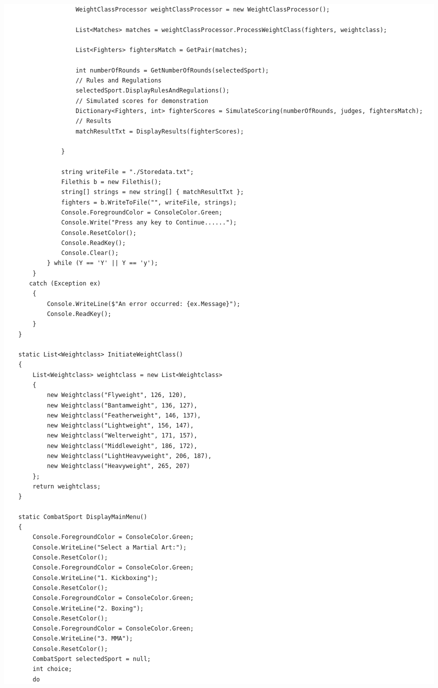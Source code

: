                         WeightClassProcessor weightClassProcessor = new WeightClassProcessor();
                        
                        List<Matches> matches = weightClassProcessor.ProcessWeightClass(fighters, weightclass);
                        
                        List<Fighters> fightersMatch = GetPair(matches);
                       
                        int numberOfRounds = GetNumberOfRounds(selectedSport);
                        // Rules and Regulations
                        selectedSport.DisplayRulesAndRegulations();
                        // Simulated scores for demonstration
                        Dictionary<Fighters, int> fighterScores = SimulateScoring(numberOfRounds, judges, fightersMatch);
                        // Results                                      
                        matchResultTxt = DisplayResults(fighterScores);
                        
                    }
                    
                    string writeFile = "./Storedata.txt";
                    Filethis b = new Filethis();
                    string[] strings = new string[] { matchResultTxt };                  
                    fighters = b.WriteToFile("", writeFile, strings);
                    Console.ForegroundColor = ConsoleColor.Green;
                    Console.Write("Press any key to Continue......");
                    Console.ResetColor();
                    Console.ReadKey();
                    Console.Clear();
                } while (Y == 'Y' || Y == 'y');
            }
           catch (Exception ex)
            {
                Console.WriteLine($"An error occurred: {ex.Message}");
                Console.ReadKey();
            }
        }

        static List<Weightclass> InitiateWeightClass()
        {
            List<Weightclass> weightclass = new List<Weightclass>
            {
                new Weightclass("Flyweight", 126, 120),
                new Weightclass("Bantamweight", 136, 127),
                new Weightclass("Featherweight", 146, 137),
                new Weightclass("Lightweight", 156, 147),
                new Weightclass("Welterweight", 171, 157),
                new Weightclass("Middleweight", 186, 172),
                new Weightclass("LightHeavyweight", 206, 187),
                new Weightclass("Heavyweight", 265, 207)
            };
            return weightclass;
        }

        static CombatSport DisplayMainMenu()
        {
            Console.ForegroundColor = ConsoleColor.Green;
            Console.WriteLine("Select a Martial Art:");
            Console.ResetColor();
            Console.ForegroundColor = ConsoleColor.Green;
            Console.WriteLine("1. Kickboxing");
            Console.ResetColor();
            Console.ForegroundColor = ConsoleColor.Green;            
            Console.WriteLine("2. Boxing");
            Console.ResetColor();
            Console.ForegroundColor = ConsoleColor.Green;
            Console.WriteLine("3. MMA");
            Console.ResetColor();
            CombatSport selectedSport = null;
            int choice;
            do